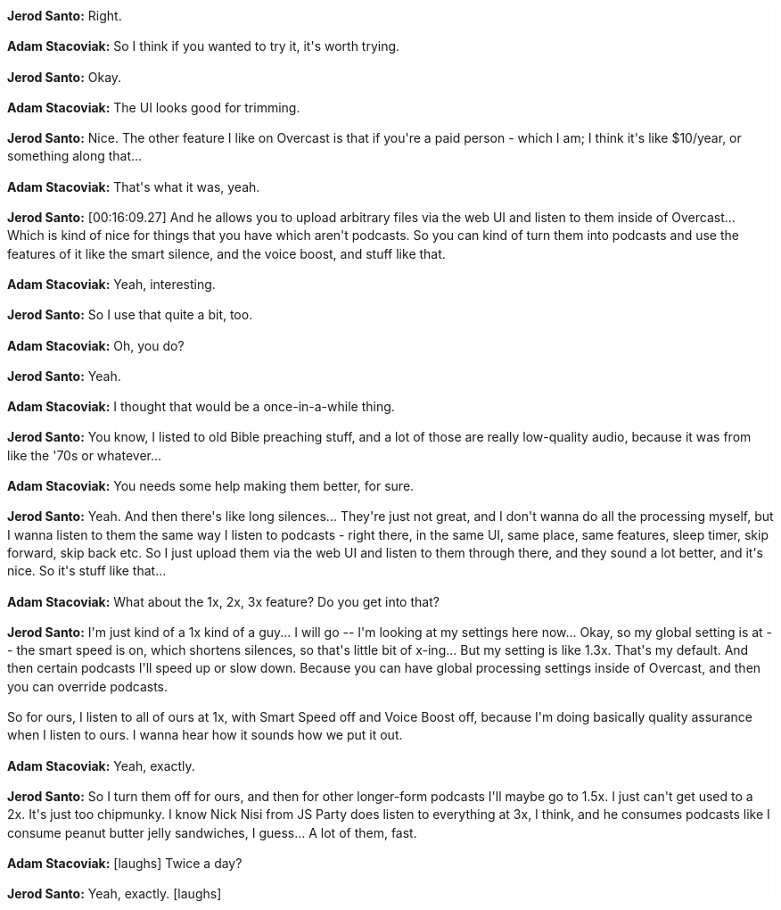 **Jerod Santo:** Right.

**Adam Stacoviak:** So I think if you wanted to try it, it's worth trying.

**Jerod Santo:** Okay.

**Adam Stacoviak:** The UI looks good for trimming.

**Jerod Santo:** Nice. The other feature I like on Overcast is that if you're a paid person - which I am; I think it's like $10/year, or something along that...

**Adam Stacoviak:** That's what it was, yeah.

**Jerod Santo:** \[00:16:09.27\] And he allows you to upload arbitrary files via the web UI and listen to them inside of Overcast... Which is kind of nice for things that you have which aren't podcasts. So you can kind of turn them into podcasts and use the features of it like the smart silence, and the voice boost, and stuff like that.

**Adam Stacoviak:** Yeah, interesting.

**Jerod Santo:** So I use that quite a bit, too.

**Adam Stacoviak:** Oh, you do?

**Jerod Santo:** Yeah.

**Adam Stacoviak:** I thought that would be a once-in-a-while thing.

**Jerod Santo:** You know, I listed to old Bible preaching stuff, and a lot of those are really low-quality audio, because it was from like the '70s or whatever...

**Adam Stacoviak:** You needs some help making them better, for sure.

**Jerod Santo:** Yeah. And then there's like long silences... They're just not great, and I don't wanna do all the processing myself, but I wanna listen to them the same way I listen to podcasts - right there, in the same UI, same place, same features, sleep timer, skip forward, skip back etc. So I just upload them via the web UI and listen to them through there, and they sound a lot better, and it's nice. So it's stuff like that...

**Adam Stacoviak:** What about the 1x, 2x, 3x feature? Do you get into that?

**Jerod Santo:** I'm just kind of a 1x kind of a guy... I will go -- I'm looking at my settings here now... Okay, so my global setting is at -- the smart speed is on, which shortens silences, so that's little bit of x-ing... But my setting is like 1.3x. That's my default. And then certain podcasts I'll speed up or slow down. Because you can have global processing settings inside of Overcast, and then you can override podcasts.

So for ours, I listen to all of ours at 1x, with Smart Speed off and Voice Boost off, because I'm doing basically quality assurance when I listen to ours. I wanna hear how it sounds how we put it out.

**Adam Stacoviak:** Yeah, exactly.

**Jerod Santo:** So I turn them off for ours, and then for other longer-form podcasts I'll maybe go to 1.5x. I just can't get used to a 2x. It's just too chipmunky. I know Nick Nisi from JS Party does listen to everything at 3x, I think, and he consumes podcasts like I consume peanut butter jelly sandwiches, I guess... A lot of them, fast.

**Adam Stacoviak:** \[laughs\] Twice a day?

**Jerod Santo:** Yeah, exactly. \[laughs\]
